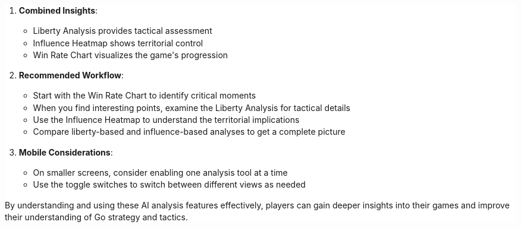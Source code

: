 1. **Combined Insights**:
   - Liberty Analysis provides tactical assessment
   - Influence Heatmap shows territorial control
   - Win Rate Chart visualizes the game's progression

2. **Recommended Workflow**:
   - Start with the Win Rate Chart to identify critical moments
   - When you find interesting points, examine the Liberty Analysis for tactical details
   - Use the Influence Heatmap to understand the territorial implications
   - Compare liberty-based and influence-based analyses to get a complete picture

3. **Mobile Considerations**:
   - On smaller screens, consider enabling one analysis tool at a time
   - Use the toggle switches to switch between different views as needed

By understanding and using these AI analysis features effectively, players can gain deeper insights into their games and improve their understanding of Go strategy and tactics. 